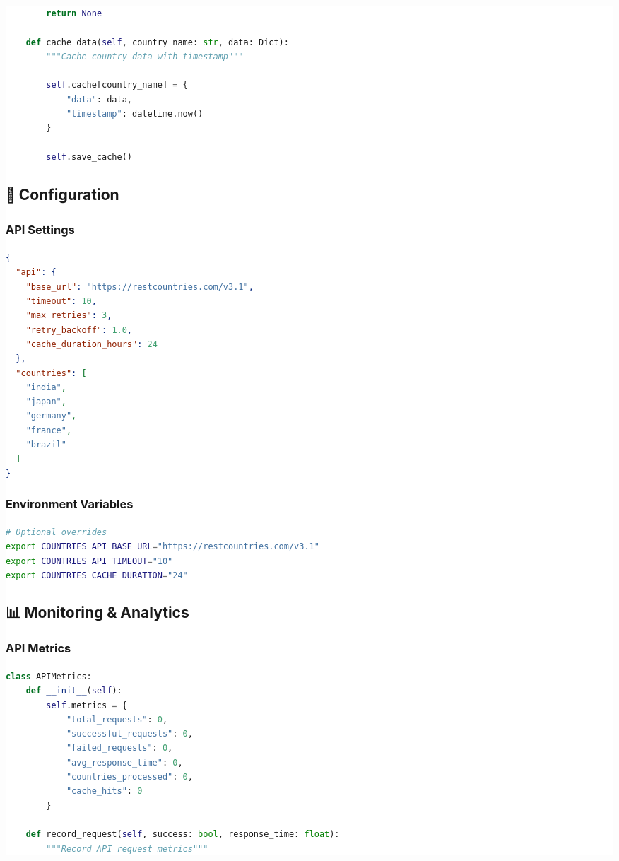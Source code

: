 ```python
        return None
    
    def cache_data(self, country_name: str, data: Dict):
        """Cache country data with timestamp"""
        
        self.cache[country_name] = {
            "data": data,
            "timestamp": datetime.now()
        }
        
        self.save_cache()
```

## 🔧 Configuration

### **API Settings**

```json
{
  "api": {
    "base_url": "https://restcountries.com/v3.1",
    "timeout": 10,
    "max_retries": 3,
    "retry_backoff": 1.0,
    "cache_duration_hours": 24
  },
  "countries": [
    "india",
    "japan",
    "germany",
    "france",
    "brazil"
  ]
}
```

### **Environment Variables**

```bash
# Optional overrides
export COUNTRIES_API_BASE_URL="https://restcountries.com/v3.1"
export COUNTRIES_API_TIMEOUT="10"
export COUNTRIES_CACHE_DURATION="24"
```

## 📊 Monitoring & Analytics

### **API Metrics**

```python
class APIMetrics:
    def __init__(self):
        self.metrics = {
            "total_requests": 0,
            "successful_requests": 0,
            "failed_requests": 0,
            "avg_response_time": 0,
            "countries_processed": 0,
            "cache_hits": 0
        }
    
    def record_request(self, success: bool, response_time: float):
        """Record API request metrics"""
```